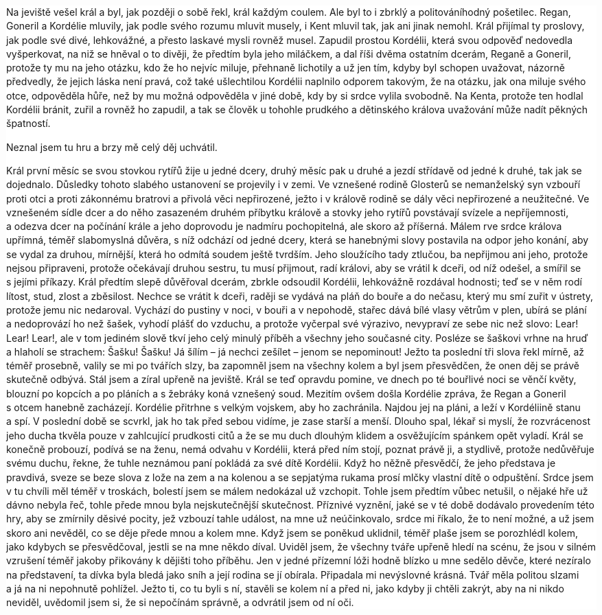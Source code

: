 Na jeviště vešel král a byl, jak později o sobě řekl, král každým coulem. Ale byl to i zbrklý a politováníhodný pošetilec. Regan, Goneril a Kordélie mluvily, jak podle svého rozumu mluvit musely, i Kent mluvil tak, jak ani jinak nemohl. Král přijímal ty proslovy, jak podle své divé, lehkovážné, a přesto laskavé mysli rovněž musel. Zapudil prostou Kordélii, která svou odpověď nedovedla vyšperkovat, na niž se hněval o to divěji, že předtím byla jeho miláčkem, a dal říši dvěma ostatním dcerám, Reganě a Goneril, protože ty mu na jeho otázku, kdo že ho nejvíc miluje, přehnaně lichotily a už jen tím, kdyby byl schopen uvažovat, názorně předvedly, že jejich láska není pravá, což také ušlechtilou Kordélii naplnilo odporem takovým, že na otázku, jak ona miluje svého otce, odpověděla hůře, než by mu možná odpověděla v jiné době, kdy by si srdce vylila svobodně. Na Kenta, protože ten hodlal Kordélii bránit, zuřil a rovněž ho zapudil, a tak se člověk u tohohle prudkého a dětinského králova uvažování může nadít pěkných špatností.

Neznal jsem tu hru a brzy mě celý děj uchvátil.

Král první měsíc se svou stovkou rytířů žije u jedné dcery, druhý měsíc pak u druhé a jezdí střídavě od jedné k druhé, tak jak se dojednalo. Důsledky tohoto slabého ustanovení se projevily i v zemi. Ve vznešené rodině Glosterů se nemanželský syn vzbouří proti otci a proti zákonnému bratrovi a přivolá věci nepřirozené, ježto i v králově rodině se dály věci nepřirozené a neužitečné. Ve vznešeném sídle dcer a do něho zasazeném druhém příbytku králově a stovky jeho rytířů povstávají svízele a nepříjemnosti, a odezva dcer na počínání krále a jeho doprovodu je nadmíru pochopitelná, ale skoro až příšerná. Málem rve srdce králova upřímná, téměř slabomyslná důvěra, s níž odchází od jedné dcery, která se hanebnými slovy postavila na odpor jeho konání, aby se vydal za druhou, mírnější, která ho odmítá soudem ještě tvrdším. Jeho sloužícího tady ztlučou, ba nepřijmou ani jeho, protože nejsou připraveni, protože očekávají druhou sestru, tu musí přijmout, radí královi, aby se vrátil k dceři, od níž odešel, a smířil se s jejími příkazy. Král předtím slepě důvěřoval dcerám, zbrkle odsoudil Kordélii, lehkovážně rozdával hodnosti; teď se v něm rodí lítost, stud, zlost a zběsilost. Nechce se vrátit k dceři, raději se vydává na pláň do bouře a do nečasu, který mu smí zuřit v ústrety, protože jemu nic nedaroval. Vychází do pustiny v noci, v bouři a v nepohodě, stařec dává bílé vlasy větrům v plen, ubírá se plání a nedoprovází ho než šašek, vyhodí plášť do vzduchu, a protože vyčerpal své výrazivo, nevypraví ze sebe nic než slovo: Lear! Lear! Lear!, ale v tom jediném slově tkví jeho celý minulý příběh a všechny jeho současné city. Posléze se šaškovi vrhne na hruď a hlaholí se strachem: Šašku! Šašku! Já šílím – já nechci zešílet – jenom se nepominout! Ježto ta poslední tři slova řekl mírně, až téměř prosebně, valily se mi po tvářích slzy, ba zapomněl jsem na všechny kolem a byl jsem přesvědčen, že onen děj se právě skutečně odbývá. Stál jsem a zíral upřeně na jeviště. Král se teď opravdu pomine, ve dnech po té bouřlivé noci se věnčí květy, blouzní po kopcích a po pláních a s žebráky koná vznešený soud. Mezitím ovšem došla Kordélie zpráva, že Regan a Goneril s otcem hanebně zacházejí. Kordélie přitrhne s velkým vojskem, aby ho zachránila. Najdou jej na pláni, a leží v Kordéliině stanu a spí. V poslední době se scvrkl, jak ho tak před sebou vidíme, je zase starší a menší. Dlouho spal, lékař si myslí, že rozvrácenost jeho ducha tkvěla pouze v zahlcující prudkosti citů a že se mu duch dlouhým klidem a osvěžujícím spánkem opět vyladí. Král se konečně probouzí, podívá se na ženu, nemá odvahu v Kordélii, která před ním stojí, poznat právě ji, a stydlivě, protože nedůvěřuje svému duchu, řekne, že tuhle neznámou paní pokládá za své dítě Kordélii. Když ho něžně přesvědčí, že jeho představa je pravdivá, sveze se beze slova z lože na zem a na kolenou a se sepjatýma rukama prosí mlčky vlastní dítě o odpuštění. Srdce jsem v tu chvíli měl téměř v troskách, bolestí jsem se málem nedokázal už vzchopit. Tohle jsem předtím vůbec netušil, o nějaké hře už dávno nebyla řeč, tohle přede mnou byla nejskutečnější skutečnost. Příznivé vyznění, jaké se v té době dodávalo provedením této hry, aby se zmírnily děsivé pocity, jež vzbouzí tahle událost, na mne už neúčinkovalo, srdce mi říkalo, že to není možné, a už jsem skoro ani nevěděl, co se děje přede mnou a kolem mne. Když jsem se poněkud uklidnil, téměř plaše jsem se porozhlédl kolem, jako kdybych se přesvědčoval, jestli se na mne někdo díval. Uviděl jsem, že všechny tváře upřeně hledí na scénu, že jsou v silném vzrušení téměř jakoby přikovány k dějišti toho příběhu. Jen v jedné přízemní lóži hodně blízko u mne sedělo děvče, které nezíralo na představení, ta dívka byla bledá jako sníh a její rodina se jí obírala. Připadala mi nevýslovné krásná. Tvář měla politou slzami a já na ni nepohnutě pohlížel. Ježto ti, co tu byli s ní, stavěli se kolem ní a před ni, jako kdyby ji chtěli zakrýt, aby na ni nikdo neviděl, uvědomil jsem si, že si nepočínám správně, a odvrátil jsem od ní oči.
